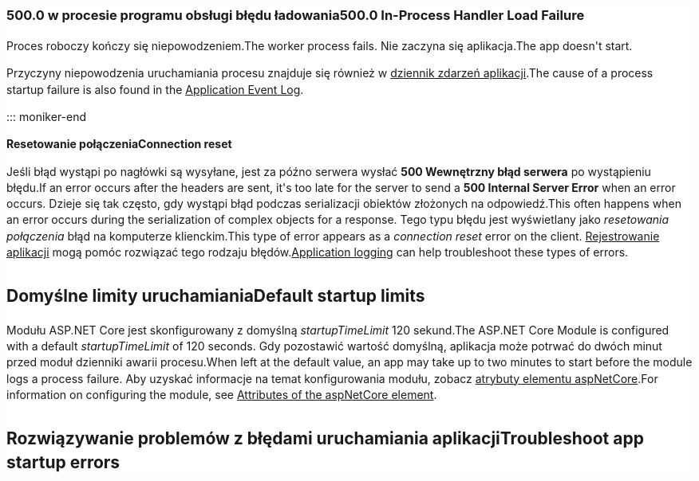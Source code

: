 ### <a name="5000-in-process-handler-load-failure"></a><span data-ttu-id="cc0e9-178">500.0 w procesie programu obsługi błędu ładowania</span><span class="sxs-lookup"><span data-stu-id="cc0e9-178">500.0 In-Process Handler Load Failure</span></span>

<span data-ttu-id="cc0e9-179">Proces roboczy kończy się niepowodzeniem.</span><span class="sxs-lookup"><span data-stu-id="cc0e9-179">The worker process fails.</span></span> <span data-ttu-id="cc0e9-180">Nie zaczyna się aplikacja.</span><span class="sxs-lookup"><span data-stu-id="cc0e9-180">The app doesn't start.</span></span>

<span data-ttu-id="cc0e9-181">Przyczyny niepowodzenia uruchamiania procesu znajduje się również w [dziennik zdarzeń aplikacji](#application-event-log).</span><span class="sxs-lookup"><span data-stu-id="cc0e9-181">The cause of a process startup failure is also found in the [Application Event Log](#application-event-log).</span></span>

::: moniker-end

<span data-ttu-id="cc0e9-182">**Resetowanie połączenia**</span><span class="sxs-lookup"><span data-stu-id="cc0e9-182">**Connection reset**</span></span>

<span data-ttu-id="cc0e9-183">Jeśli błąd wystąpi po nagłówki są wysyłane, jest za późno serwera wysłać **500 Wewnętrzny błąd serwera** po wystąpieniu błędu.</span><span class="sxs-lookup"><span data-stu-id="cc0e9-183">If an error occurs after the headers are sent, it's too late for the server to send a **500 Internal Server Error** when an error occurs.</span></span> <span data-ttu-id="cc0e9-184">Dzieje się tak często, gdy wystąpi błąd podczas serializacji obiektów złożonych na odpowiedź.</span><span class="sxs-lookup"><span data-stu-id="cc0e9-184">This often happens when an error occurs during the serialization of complex objects for a response.</span></span> <span data-ttu-id="cc0e9-185">Tego typu błędu jest wyświetlany jako *resetowania połączenia* błąd na komputerze klienckim.</span><span class="sxs-lookup"><span data-stu-id="cc0e9-185">This type of error appears as a *connection reset* error on the client.</span></span> <span data-ttu-id="cc0e9-186">[Rejestrowanie aplikacji](xref:fundamentals/logging/index) mogą pomóc rozwiązać tego rodzaju błędów.</span><span class="sxs-lookup"><span data-stu-id="cc0e9-186">[Application logging](xref:fundamentals/logging/index) can help troubleshoot these types of errors.</span></span>

## <a name="default-startup-limits"></a><span data-ttu-id="cc0e9-187">Domyślne limity uruchamiania</span><span class="sxs-lookup"><span data-stu-id="cc0e9-187">Default startup limits</span></span>

<span data-ttu-id="cc0e9-188">Modułu ASP.NET Core jest skonfigurowany z domyślną *startupTimeLimit* 120 sekund.</span><span class="sxs-lookup"><span data-stu-id="cc0e9-188">The ASP.NET Core Module is configured with a default *startupTimeLimit* of 120 seconds.</span></span> <span data-ttu-id="cc0e9-189">Gdy pozostawić wartość domyślną, aplikacja może potrwać do dwóch minut przed moduł dzienniki awarii procesu.</span><span class="sxs-lookup"><span data-stu-id="cc0e9-189">When left at the default value, an app may take up to two minutes to start before the module logs a process failure.</span></span> <span data-ttu-id="cc0e9-190">Aby uzyskać informacje na temat konfigurowania modułu, zobacz [atrybuty elementu aspNetCore](xref:host-and-deploy/aspnet-core-module#attributes-of-the-aspnetcore-element).</span><span class="sxs-lookup"><span data-stu-id="cc0e9-190">For information on configuring the module, see [Attributes of the aspNetCore element](xref:host-and-deploy/aspnet-core-module#attributes-of-the-aspnetcore-element).</span></span>

## <a name="troubleshoot-app-startup-errors"></a><span data-ttu-id="cc0e9-191">Rozwiązywanie problemów z błędami uruchamiania aplikacji</span><span class="sxs-lookup"><span data-stu-id="cc0e9-191">Troubleshoot app startup errors</span></span>

